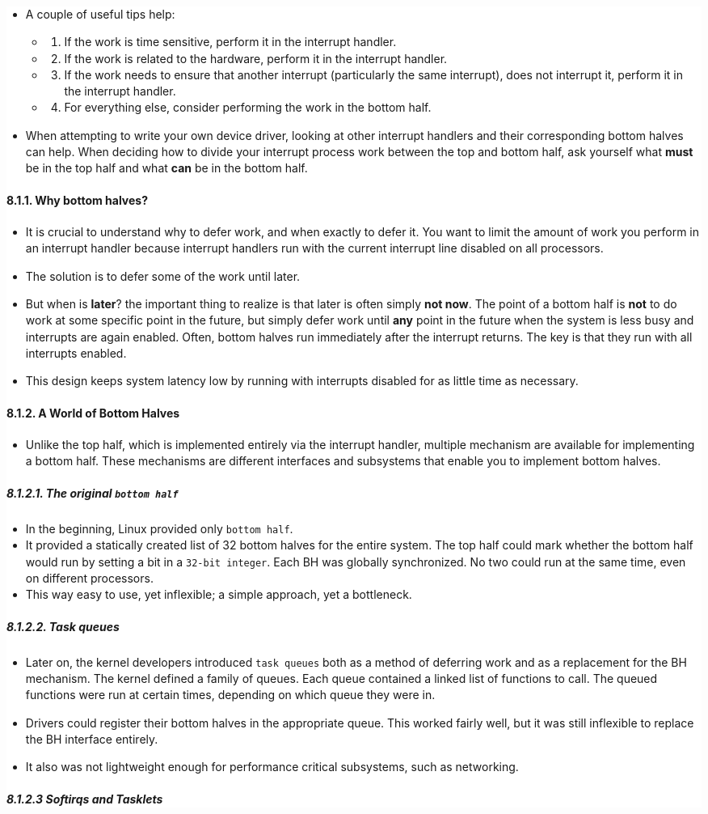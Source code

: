 - A couple of useful tips help:
  - 1. If the work is time sensitive, perform it in the interrupt handler.
  - 2. If the work is related to the hardware, perform it in the interrupt handler.
  - 3. If the work needs to ensure that another interrupt (particularly the same interrupt), does not interrupt it, perform it in the interrupt handler.
  - 4. For everything else, consider performing the work in the bottom half.

- When attempting to write your own device driver, looking at other interrupt handlers and their corresponding bottom halves can help. When deciding how to divide your interrupt process work between the top and bottom half, ask yourself what **must** be in the top half and what **can** be in the bottom half.

#### 8.1.1. Why bottom halves?

- It is crucial to understand why to defer work, and when exactly to defer it. You want to limit the amount of work you perform in an interrupt handler because interrupt handlers run with the current interrupt line disabled on all processors.

- The solution is to defer some of the work until later.

- But when is **later**? the important thing to realize is that later is often simply **not now**. The point of a bottom half is **not**  to do work at some specific point in the future, but simply defer work until **any** point in the future when the system is less busy and interrupts are again enabled. Often, bottom halves run immediately after the interrupt returns. The key is that they run with all interrupts enabled.

- This design keeps system latency low by running with interrupts disabled
for as little time as necessary.

#### 8.1.2. A World of Bottom Halves

- Unlike the top half, which is implemented entirely via the interrupt handler, multiple mechanism are available for implementing a bottom half. These mechanisms are different interfaces and subsystems that enable you to implement bottom halves.

##### 8.1.2.1. The original `bottom half`

- In the beginning, Linux provided only `bottom half`.
- It provided a statically created list of 32 bottom halves for the entire system. The top half could mark whether the bottom half would run by setting a bit in a `32-bit integer`. Each BH was globally synchronized. No two could run at the same time, even on different processors.
- This way easy to use, yet inflexible; a simple approach, yet a bottleneck.

##### 8.1.2.2. Task queues

- Later on, the kernel developers introduced `task queues` both as a method of deferring work and as a replacement for the BH mechanism. The kernel defined a family of queues. Each queue contained a linked list of functions to call. The queued functions were run at certain times, depending on which queue they were in.

- Drivers could register their bottom halves in the appropriate queue. This worked fairly well, but it was still inflexible to replace the BH interface entirely.

- It also was not lightweight enough for performance critical subsystems, such as networking.

##### 8.1.2.3 Softirqs and Tasklets
